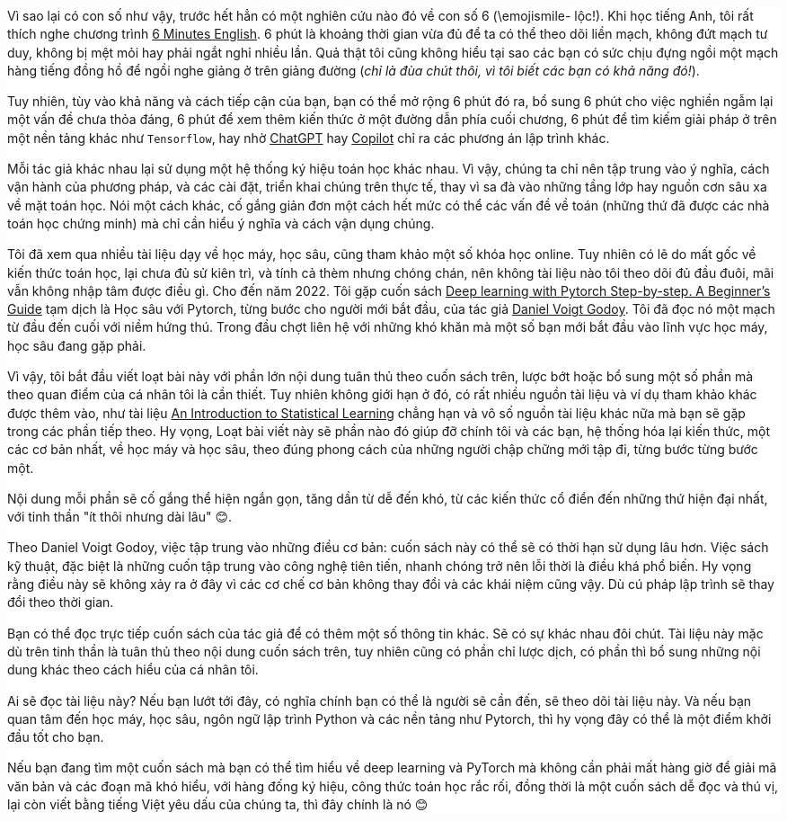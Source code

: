 Vì sao lại có con số như vậy, trước hết hẳn có một nghiên cứu nào đó về con số 6 (\emojismile- lộc!). Khi học tiếng Anh, tôi rất thích nghe chương trình [6 Minutes English](https://www.bbc.co.uk/learningenglish/english/features/6-minute-english). 6 phút là khoảng thời gian vừa đủ để ta có thể theo dõi liền mạch, không đứt mạch tư duy, không bị mệt mỏi hay phải ngắt nghỉ nhiều lần. Quả thật tôi cũng không hiểu tại sao các bạn có sức chịu đựng ngồi một mạch hàng tiếng đồng hồ để ngồi nghe giảng ở trên giảng đường (*chỉ là đùa chút thôi, vì tôi biết các bạn có khả năng đó!*).

Tuy nhiên, tùy vào khả năng và cách tiếp cận của bạn, bạn có thể mở rộng 6 phút đó ra, bổ sung 6 phút cho việc nghiền ngẫm lại một vấn đề chưa thỏa đáng, 6 phút để xem thêm kiến thức ở một đường dẫn phía cuối chương, 6 phút để tìm kiếm giải pháp ở trên một nền tảng khác như `Tensorflow`, hay nhờ [ChatGPT](https://chat.openai.com/auth/login) hay [Copilot](https://copilot.microsoft.com/) chỉ ra các phương án lập trình khác.

Mỗi tác giả khác nhau lại sử dụng một hệ thống ký hiệu toán học khác nhau. Vì vậy, chúng ta chỉ nên tập trung vào ý nghĩa, cách vận hành của phương pháp, và các cài đặt, triển khai chúng trên thực tế, thay vì sa đà vào những tầng lớp hay nguồn cơn sâu xa về mặt toán học. Nói một cách khác, cố gắng giản đơn một cách hết mức có thể các vấn đề về toán (những thứ đã được các nhà toán học chứng minh) mà chỉ cần hiểu ý nghĩa và cách vận dụng chúng.

Tôi đã xem qua nhiều tài liệu dạy về học máy, học sâu, cũng tham khảo một số khóa học online. Tuy nhiên có lẽ do mất gốc về kiến thức toán học, lại chưa đủ sử kiên trì, và tính cả thèm nhưng chóng chán, nên không tài liệu nào tôi theo dõi đủ đầu đuôi, mãi vẫn không nhập tâm được điều gì. Cho đến năm 2022. Tôi gặp cuốn sách [Deep learning with Pytorch Step-by-step. A Beginner’s Guide](https://leanpub.com/pytorch) tạm dịch là Học sâu với Pytorch, từng bước cho người mới bắt đầu, của tác giả [Daniel Voigt Godoy](https://www.linkedin.com/in/dvgodoy/). Tôi đã đọc nó một mạch từ đầu đến cuối với niềm hứng thú. Trong đầu chợt liên hệ với những khó khăn mà một số bạn mới bắt đầu vào lĩnh vực học máy, học sâu đang gặp phải.

 Vì vậy, tôi bắt đầu viết loạt bài này với phần lớn nội dung tuân thủ theo cuốn sách trên, lược bớt hoặc bổ sung một số phần mà theo quan điểm của cá nhân tôi là cần thiết. Tuy nhiên không giới hạn ở đó, có rất nhiều nguồn tài liệu và ví dụ tham khảo khác được thêm vào, như tài liệu [An Introduction to Statistical Learning](https://www.statlearning.com/) chẳng hạn và vô số nguồn tài liệu khác nữa mà bạn sẽ gặp trong các phần tiếp theo. Hy vọng, Loạt bài viết này sẽ phần nào đó giúp đỡ chính tôi và các bạn, hệ thống hóa lại kiến thức, một các cơ bản nhất, về học máy và học sâu, theo đúng phong cách của những người chập chững mới tập đi, từng bước từng bước một.

Nội dung mỗi phần sẽ cố gắng thể hiện ngắn gọn, tăng dần từ dễ đến khó, từ các kiến thức cổ điển đến những thứ hiện đại nhất, với tinh thần "ít thôi nhưng dài lâu" 😊.

Theo Daniel Voigt Godoy, việc tập trung vào những điều cơ bản: cuốn sách này có thể sẽ có thời hạn sử dụng lâu hơn. Việc sách kỹ thuật, đặc biệt là những cuốn tập trung vào công nghệ tiên tiến, nhanh chóng trở nên lỗi thời là điều khá phổ biến. Hy vọng rằng điều này sẽ không xảy ra ở đây vì các cơ chế cơ bản không thay đổi và các khái niệm cũng vậy. Dù cú pháp lập trình sẽ thay đổi theo thời gian.

Bạn có thể đọc trực tiếp cuốn sách của tác giả để có thêm một số thông tin khác. Sẽ có sự khác nhau đôi chút. Tài liệu này mặc dù trên tinh thần là tuân thủ theo nội dung cuốn sách trên, tuy nhiên cũng có phần chỉ lược dịch, có phần thì bổ sung những nội dung khác theo cách hiểu của cá nhân tôi.

Ai sẽ đọc tài liệu này? Nếu bạn lướt tới đây, có nghĩa chính bạn có thể là người sẽ cần đến, sẽ theo dõi tài liệu này. Và nếu bạn quan tâm đến học máy, học sâu, ngôn ngữ lập trình Python và các nền tảng như Pytorch, thì hy vọng đây có thể là một điểm khởi đầu tốt cho bạn.

Nếu bạn đang tìm một cuốn sách mà bạn có thể tìm hiểu về deep learning và PyTorch mà không cần phải mất hàng giờ để giải mã văn bản và các  đoạn mã khó hiểu, với hàng đống ký hiệu, công thức toán học rắc rối, đồng thời là một cuốn sách dễ đọc và thú vị, lại còn viết bằng tiếng Việt yêu dấu của chúng ta, thì đây chính là nó 😊
